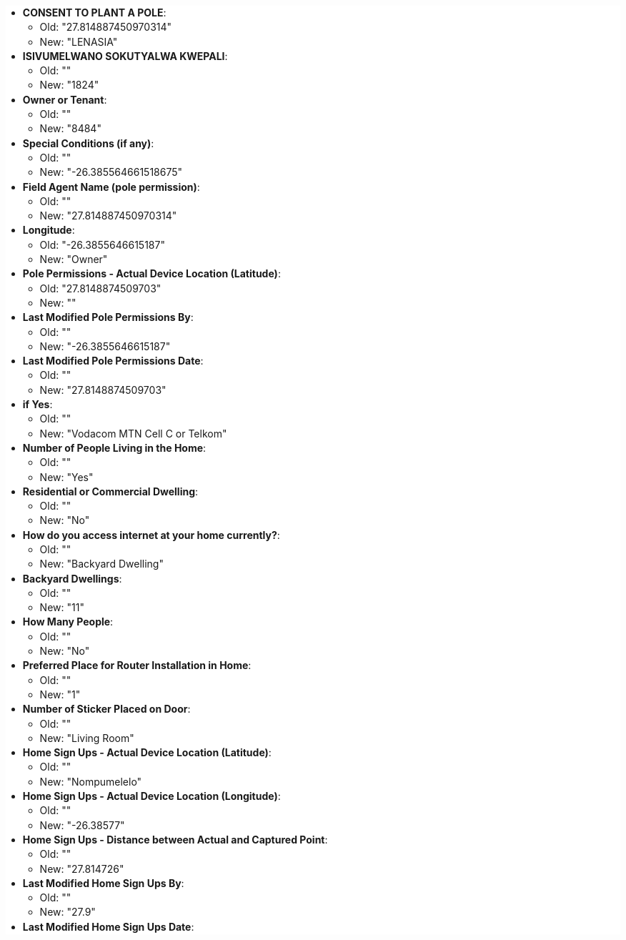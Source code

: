 - **CONSENT TO PLANT A POLE**:
  - Old: "27.814887450970314"
  - New: "LENASIA"
- **ISIVUMELWANO SOKUTYALWA KWEPALI**:
  - Old: ""
  - New: "1824"
- **Owner or Tenant**:
  - Old: ""
  - New: "8484"
- **Special Conditions (if any)**:
  - Old: ""
  - New: "-26.385564661518675"
- **Field Agent Name (pole permission)**:
  - Old: ""
  - New: "27.814887450970314"
- **Longitude**:
  - Old: "-26.3855646615187"
  - New: "Owner"
- **Pole Permissions - Actual Device Location (Latitude)**:
  - Old: "27.8148874509703"
  - New: ""
- **Last Modified Pole Permissions By**:
  - Old: ""
  - New: "-26.3855646615187"
- **Last Modified Pole Permissions Date**:
  - Old: ""
  - New: "27.8148874509703"
- **if Yes**:
  - Old: ""
  - New: "Vodacom MTN Cell C or Telkom"
- **Number of People Living in the Home**:
  - Old: ""
  - New: "Yes"
- **Residential or Commercial Dwelling**:
  - Old: ""
  - New: "No"
- **How do you access internet at your home currently?**:
  - Old: ""
  - New: "Backyard Dwelling"
- **Backyard Dwellings**:
  - Old: ""
  - New: "11"
- **How Many People**:
  - Old: ""
  - New: "No"
- **Preferred Place for Router Installation in Home**:
  - Old: ""
  - New: "1"
- **Number of Sticker Placed on Door**:
  - Old: ""
  - New: "Living Room"
- **Home Sign Ups - Actual Device Location (Latitude)**:
  - Old: ""
  - New: "Nompumelelo"
- **Home Sign Ups - Actual Device Location (Longitude)**:
  - Old: ""
  - New: "-26.38577"
- **Home Sign Ups - Distance between Actual and Captured Point**:
  - Old: ""
  - New: "27.814726"
- **Last Modified Home Sign Ups By**:
  - Old: ""
  - New: "27.9"
- **Last Modified Home Sign Ups Date**: